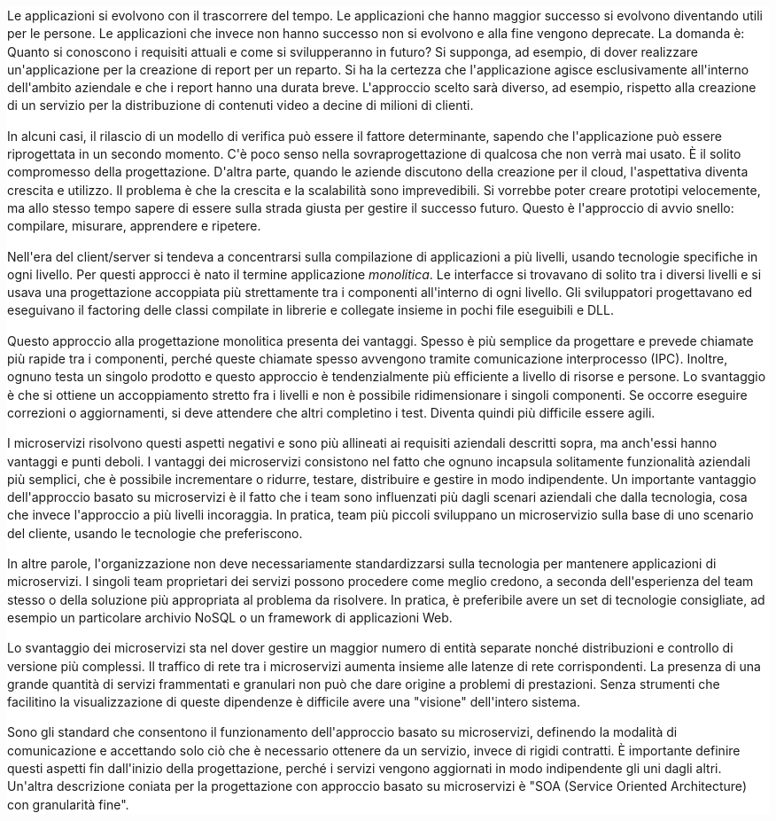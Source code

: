 Le applicazioni si evolvono con il trascorrere del tempo. Le applicazioni che hanno maggior successo si evolvono diventando utili per le persone. Le applicazioni che invece non hanno successo non si evolvono e alla fine vengono deprecate. La domanda è: Quanto si conoscono i requisiti attuali e come si svilupperanno in futuro? Si supponga, ad esempio, di dover realizzare un'applicazione per la creazione di report per un reparto. Si ha la certezza che l'applicazione agisce esclusivamente all'interno dell'ambito aziendale e che i report hanno una durata breve. L'approccio scelto sarà diverso, ad esempio, rispetto alla creazione di un servizio per la distribuzione di contenuti video a decine di milioni di clienti.

In alcuni casi, il rilascio di un modello di verifica può essere il fattore determinante, sapendo che l'applicazione può essere riprogettata in un secondo momento. C'è poco senso nella sovraprogettazione di qualcosa che non verrà mai usato. È il solito compromesso della progettazione. D'altra parte, quando le aziende discutono della creazione per il cloud, l'aspettativa diventa crescita e utilizzo. Il problema è che la crescita e la scalabilità sono imprevedibili. Si vorrebbe poter creare prototipi velocemente, ma allo stesso tempo sapere di essere sulla strada giusta per gestire il successo futuro. Questo è l'approccio di avvio snello: compilare, misurare, apprendere e ripetere.

Nell'era del client/server si tendeva a concentrarsi sulla compilazione di applicazioni a più livelli, usando tecnologie specifiche in ogni livello. Per questi approcci è nato il termine applicazione *monolitica*. Le interfacce si trovavano di solito tra i diversi livelli e si usava una progettazione accoppiata più strettamente tra i componenti all'interno di ogni livello. Gli sviluppatori progettavano ed eseguivano il factoring delle classi compilate in librerie e collegate insieme in pochi file eseguibili e DLL. 

Questo approccio alla progettazione monolitica presenta dei vantaggi. Spesso è più semplice da progettare e prevede chiamate più rapide tra i componenti, perché queste chiamate spesso avvengono tramite comunicazione interprocesso (IPC). Inoltre, ognuno testa un singolo prodotto e questo approccio è tendenzialmente più efficiente a livello di risorse e persone. Lo svantaggio è che si ottiene un accoppiamento stretto fra i livelli e non è possibile ridimensionare i singoli componenti. Se occorre eseguire correzioni o aggiornamenti, si deve attendere che altri completino i test. Diventa quindi più difficile essere agili.

I microservizi risolvono questi aspetti negativi e sono più allineati ai requisiti aziendali descritti sopra, ma anch'essi hanno vantaggi e punti deboli. I vantaggi dei microservizi consistono nel fatto che ognuno incapsula solitamente funzionalità aziendali più semplici, che è possibile incrementare o ridurre, testare, distribuire e gestire in modo indipendente. Un importante vantaggio dell'approccio basato su microservizi è il fatto che i team sono influenzati più dagli scenari aziendali che dalla tecnologia, cosa che invece l'approccio a più livelli incoraggia. In pratica, team più piccoli sviluppano un microservizio sulla base di uno scenario del cliente, usando le tecnologie che preferiscono.

In altre parole, l'organizzazione non deve necessariamente standardizzarsi sulla tecnologia per mantenere applicazioni di microservizi. I singoli team proprietari dei servizi possono procedere come meglio credono, a seconda dell'esperienza del team stesso o della soluzione più appropriata al problema da risolvere. In pratica, è preferibile avere un set di tecnologie consigliate, ad esempio un particolare archivio NoSQL o un framework di applicazioni Web.

Lo svantaggio dei microservizi sta nel dover gestire un maggior numero di entità separate nonché distribuzioni e controllo di versione più complessi. Il traffico di rete tra i microservizi aumenta insieme alle latenze di rete corrispondenti. La presenza di una grande quantità di servizi frammentati e granulari non può che dare origine a problemi di prestazioni. Senza strumenti che facilitino la visualizzazione di queste dipendenze è difficile avere una "visione" dell'intero sistema.

Sono gli standard che consentono il funzionamento dell'approccio basato su microservizi, definendo la modalità di comunicazione e accettando solo ciò che è necessario ottenere da un servizio, invece di rigidi contratti. È importante definire questi aspetti fin dall'inizio della progettazione, perché i servizi vengono aggiornati in modo indipendente gli uni dagli altri. Un'altra descrizione coniata per la progettazione con approccio basato su microservizi è "SOA (Service Oriented Architecture) con granularità fine".

